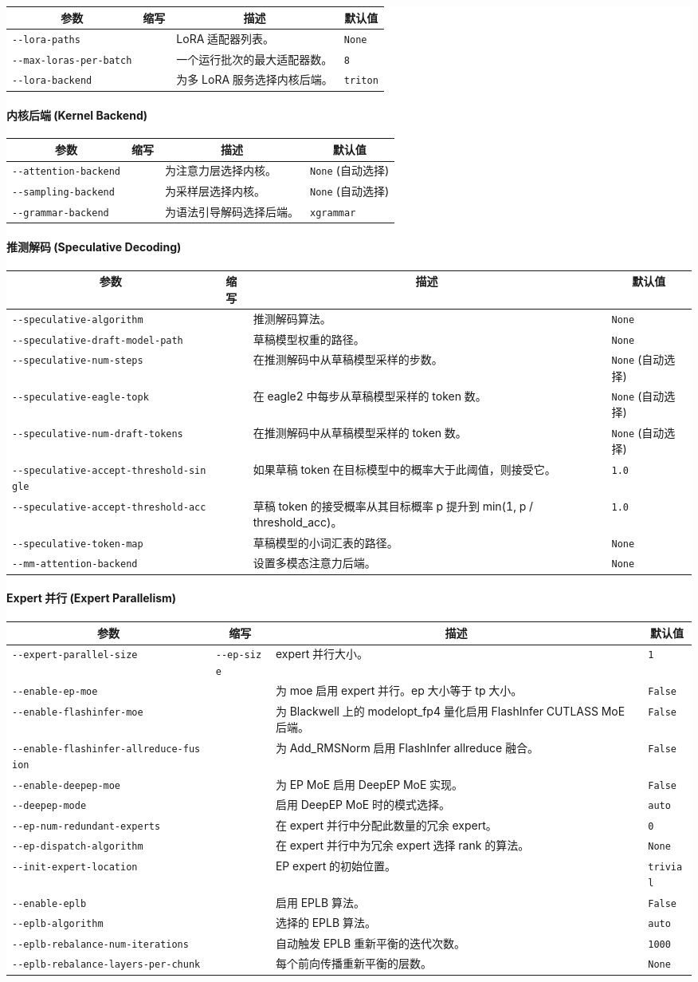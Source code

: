 | 参数 | 缩写 | 描述 | 默认值 |
|---|---|---|---|
| `--lora-paths` | | LoRA 适配器列表。 | `None` |
| `--max-loras-per-batch` | | 一个运行批次的最大适配器数。 | `8` |
| `--lora-backend` | | 为多 LoRA 服务选择内核后端。 | `triton` |

#### 内核后端 (Kernel Backend)

| 参数 | 缩写 | 描述 | 默认值 |
|---|---|---|---|
| `--attention-backend` | | 为注意力层选择内核。 | `None` (自动选择) |
| `--sampling-backend` | | 为采样层选择内核。 | `None` (自动选择) |
| `--grammar-backend` | | 为语法引导解码选择后端。 | `xgrammar` |

#### 推测解码 (Speculative Decoding)

| 参数 | 缩写 | 描述 | 默认值 |
|---|---|---|---|
| `--speculative-algorithm` | | 推测解码算法。 | `None` |
| `--speculative-draft-model-path`| | 草稿模型权重的路径。 | `None` |
| `--speculative-num-steps`| | 在推测解码中从草稿模型采样的步数。 | `None` (自动选择) |
| `--speculative-eagle-topk`| | 在 eagle2 中每步从草稿模型采样的 token 数。 | `None` (自动选择) |
| `--speculative-num-draft-tokens`| | 在推测解码中从草稿模型采样的 token 数。 | `None` (自动选择) |
| `--speculative-accept-threshold-single`| | 如果草稿 token 在目标模型中的概率大于此阈值，则接受它。 | `1.0` |
| `--speculative-accept-threshold-acc`| | 草稿 token 的接受概率从其目标概率 p 提升到 min(1, p / threshold_acc)。 | `1.0` |
| `--speculative-token-map`| | 草稿模型的小词汇表的路径。 | `None` |
| `--mm-attention-backend`| | 设置多模态注意力后端。 | `None` |

#### Expert 并行 (Expert Parallelism)

| 参数 | 缩写 | 描述 | 默认值 |
|---|---|---|---|
| `--expert-parallel-size`| `--ep-size` | expert 并行大小。 | `1` |
| `--enable-ep-moe` | | 为 moe 启用 expert 并行。ep 大小等于 tp 大小。 | `False` |
| `--enable-flashinfer-moe`| | 为 Blackwell 上的 modelopt_fp4 量化启用 FlashInfer CUTLASS MoE 后端。 | `False` |
| `--enable-flashinfer-allreduce-fusion`| | 为 Add_RMSNorm 启用 FlashInfer allreduce 融合。 | `False` |
| `--enable-deepep-moe` | | 为 EP MoE 启用 DeepEP MoE 实现。 | `False` |
| `--deepep-mode` | | 启用 DeepEP MoE 时的模式选择。 | `auto` |
| `--ep-num-redundant-experts`| | 在 expert 并行中分配此数量的冗余 expert。 | `0` |
| `--ep-dispatch-algorithm`| | 在 expert 并行中为冗余 expert 选择 rank 的算法。 | `None` |
| `--init-expert-location`| | EP expert 的初始位置。 | `trivial` |
| `--enable-eplb` | | 启用 EPLB 算法。 | `False` |
| `--eplb-algorithm` | | 选择的 EPLB 算法。 | `auto` |
| `--eplb-rebalance-num-iterations`| | 自动触发 EPLB 重新平衡的迭代次数。 | `1000` |
| `--eplb-rebalance-layers-per-chunk`| | 每个前向传播重新平衡的层数。 | `None` |